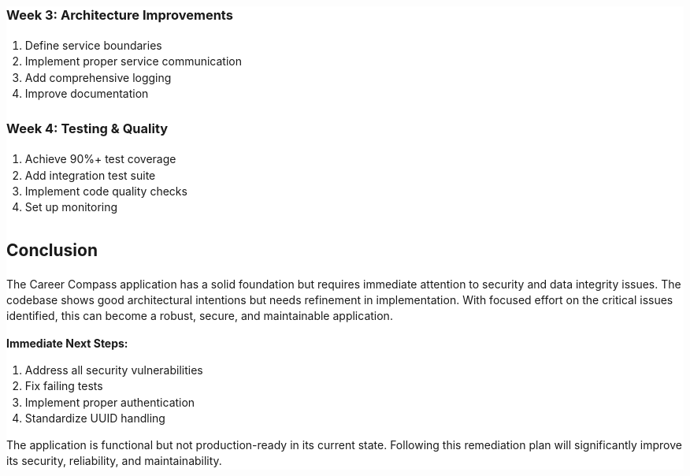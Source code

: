 ### Week 3: Architecture Improvements
1. Define service boundaries
2. Implement proper service communication
3. Add comprehensive logging
4. Improve documentation

### Week 4: Testing & Quality
1. Achieve 90%+ test coverage
2. Add integration test suite
3. Implement code quality checks
4. Set up monitoring

## Conclusion

The Career Compass application has a solid foundation but requires immediate attention to security and data integrity issues. The codebase shows good architectural intentions but needs refinement in implementation. With focused effort on the critical issues identified, this can become a robust, secure, and maintainable application.

**Immediate Next Steps:**
1. Address all security vulnerabilities
2. Fix failing tests
3. Implement proper authentication
4. Standardize UUID handling

The application is functional but not production-ready in its current state. Following this remediation plan will significantly improve its security, reliability, and maintainability.
